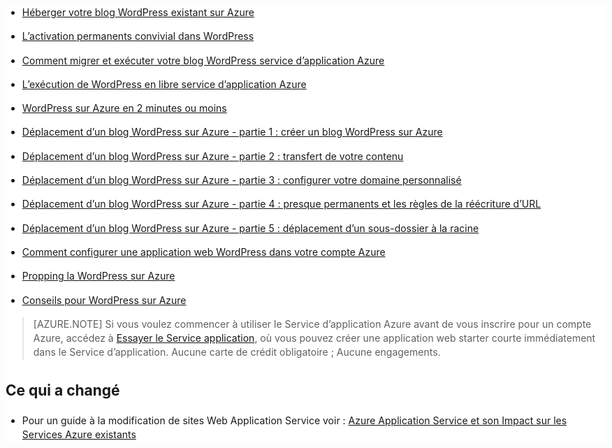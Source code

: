 * [Héberger votre blog WordPress existant sur Azure](http://blogs.msdn.com/b/msgulfcommunity/archive/2013/08/26/migrating-a-self-hosted-wordpress-blog-to-windows-azure.aspx)

* [L’activation permanents convivial dans WordPress](http://www.iis.net/learn/extensions/url-rewrite-module/enabling-pretty-permalinks-in-wordpress)

* [Comment migrer et exécuter votre blog WordPress service d’application Azure](http://www.kefalidis.me/2012/06/how-to-migrate-and-run-your-wordpress-blog-on-windows-azure-websites/)

* [L’exécution de WordPress en libre service d’application Azure](http://architects.dzone.com/articles/how-run-wordpress-azure)

* [WordPress sur Azure en 2 minutes ou moins](http://www.sitepoint.com/wordpress-windows-azure-2-minutes-less/)

* [Déplacement d’un blog WordPress sur Azure - partie 1 : créer un blog WordPress sur Azure](http://www.davebost.com/2013/07/10/moving-a-wordpress-blog-to-windows-azure-part-1)

* [Déplacement d’un blog WordPress sur Azure - partie 2 : transfert de votre contenu](http://www.davebost.com/2013/07/11/moving-a-wordpress-blog-to-windows-azure-transferring-your-content)

* [Déplacement d’un blog WordPress sur Azure - partie 3 : configurer votre domaine personnalisé](http://www.davebost.com/2013/07/11/moving-a-wordpress-blog-to-windows-azure-part-3-setting-up-your-custom-domain)

* [Déplacement d’un blog WordPress sur Azure - partie 4 : presque permanents et les règles de la réécriture d’URL](http://www.davebost.com/2013/07/11/moving-a-wordpress-blog-to-windows-azure-part-4-pretty-permalinks-and-url-rewrite-rules)

* [Déplacement d’un blog WordPress sur Azure - partie 5 : déplacement d’un sous-dossier à la racine](http://www.davebost.com/2013/07/11/moving-a-wordpress-blog-to-windows-azure-part-5-moving-from-a-subfolder-to-the-root)

* [Comment configurer une application web WordPress dans votre compte Azure](http://www.itexperience.net/2014/01/20/how-to-set-up-a-wordpress-website-in-your-windows-azure-account/)

* [Propping la WordPress sur Azure](http://www.johnpapa.net/wordpress-on-azure/)

* [Conseils pour WordPress sur Azure](http://www.johnpapa.net/azurecleardbmysql/)

>[AZURE.NOTE] Si vous voulez commencer à utiliser le Service d’application Azure avant de vous inscrire pour un compte Azure, accédez à [Essayer le Service application](http://go.microsoft.com/fwlink/?LinkId=523751), où vous pouvez créer une application web starter courte immédiatement dans le Service d’application. Aucune carte de crédit obligatoire ; Aucune engagements.

## <a name="whats-changed"></a>Ce qui a changé
* Pour un guide à la modification de sites Web Application Service voir : [Azure Application Service et son Impact sur les Services Azure existants](http://go.microsoft.com/fwlink/?LinkId=529714)



[performance-diagram]: ./media/web-sites-php-enterprise-wordpress/performance-diagram.png
[basic-diagram]: ./media/web-sites-php-enterprise-wordpress/basic-diagram.png
[multi-region-diagram]: ./media/web-sites-php-enterprise-wordpress/multi-region-diagram.png
[wordpress]: http://www.microsoft.com/web/wordpress
[officeblog]: http://blogs.office.com/
[bingblog]: http://blogs.bing.com/
[cdbnstore]: http://www.cleardb.com/store/azure
[storageplugin]: https://wordpress.org/plugins/windows-azure-storage/
[sendgridplugin]: http://wordpress.org/plugins/sendgrid-email-delivery-simplified/
[phpwebsite]: web-sites-php-configure.md
[customdomain]: web-sites-custom-domain-name.md
[trafficmanager]: ../traffic-manager/traffic-manager-overview.md
[backup]: web-sites-backup.md
[restore]: web-sites-restore.md
[rediscache]: https://azure.microsoft.com/documentation/services/redis-cache/
[managedcache]: http://msdn.microsoft.com/library/azure/dn386122.aspx
[websitescale]: web-sites-scale.md
[managedcachescale]: http://msdn.microsoft.com/library/azure/dn386113.aspx
[cleardbscale]: http://www.cleardb.com/developers/cdbr/introduction
[staging]: web-sites-staged-publishing.md
[monitor]: web-sites-monitor.md
[log]: web-sites-enable-diagnostic-log.md
[httpscustomdomain]: web-sites-configure-ssl-certificate.md
[mysqlwindows]: ../virtual-machines/virtual-machines-windows-classic-mysql-2008r2.md
[mysqllinux]: ../virtual-machines/virtual-machines-linux-classic-mysql-on-opensuse.md
[cge]: http://www.mysql.com/products/cluster/
[websitepricing]: /pricing/details/app-service/
[export]: http://en.support.wordpress.com/export/
[import]: http://wordpress.org/plugins/wordpress-importer/
[wordpressbackup]: http://wordpress.org/plugins/wordpress-importer/
[wordpressdbbackup]: http://codex.wordpress.org/Backing_Up_Your_Database
[createwordpress]: web-sites-php-web-site-gallery.md
[velvet]: https://wordpress.org/plugins/velvet-blues-update-urls/
[mgmtportal]: https://portal.azure.com/
[wordpressbackup]: http://codex.wordpress.org/WordPress_Backups
[wordpressdbbackup]: http://codex.wordpress.org/Backing_Up_Your_Database
[workbench]: http://www.mysql.com/products/workbench/
[searchandreplace]: http://interconnectit.com/124/search-and-replace-for-wordpress-databases/
[deploy]: web-sites-deploy.md
[posh]: ../powershell-install-configure.md
[Azure CLI]: ../xplat-cli-install.md
[storesendgrid]: https://azure.microsoft.com/marketplace/partners/sendgrid/sendgrid-azure/
[cdn]: ../cdn/cdn-overview.md
